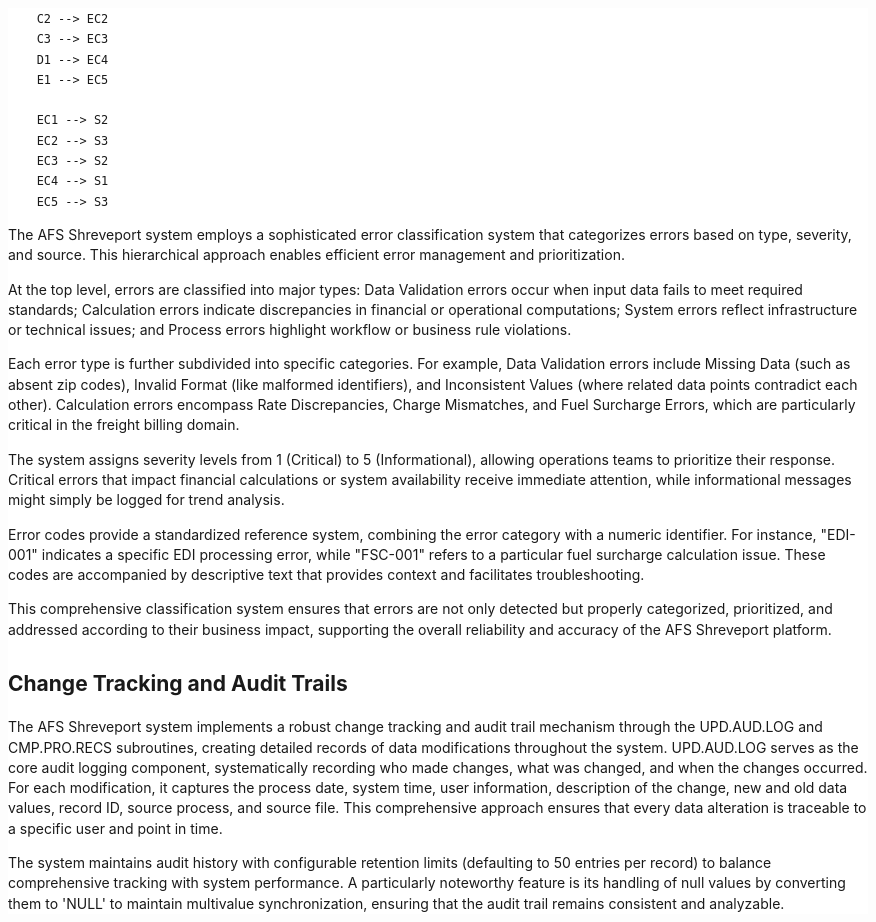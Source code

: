 ```mermaid
    C2 --> EC2
    C3 --> EC3
    D1 --> EC4
    E1 --> EC5
    
    EC1 --> S2
    EC2 --> S3
    EC3 --> S2
    EC4 --> S1
    EC5 --> S3
```

The AFS Shreveport system employs a sophisticated error classification system that categorizes errors based on type, severity, and source. This hierarchical approach enables efficient error management and prioritization.

At the top level, errors are classified into major types: Data Validation errors occur when input data fails to meet required standards; Calculation errors indicate discrepancies in financial or operational computations; System errors reflect infrastructure or technical issues; and Process errors highlight workflow or business rule violations.

Each error type is further subdivided into specific categories. For example, Data Validation errors include Missing Data (such as absent zip codes), Invalid Format (like malformed identifiers), and Inconsistent Values (where related data points contradict each other). Calculation errors encompass Rate Discrepancies, Charge Mismatches, and Fuel Surcharge Errors, which are particularly critical in the freight billing domain.

The system assigns severity levels from 1 (Critical) to 5 (Informational), allowing operations teams to prioritize their response. Critical errors that impact financial calculations or system availability receive immediate attention, while informational messages might simply be logged for trend analysis.

Error codes provide a standardized reference system, combining the error category with a numeric identifier. For instance, "EDI-001" indicates a specific EDI processing error, while "FSC-001" refers to a particular fuel surcharge calculation issue. These codes are accompanied by descriptive text that provides context and facilitates troubleshooting.

This comprehensive classification system ensures that errors are not only detected but properly categorized, prioritized, and addressed according to their business impact, supporting the overall reliability and accuracy of the AFS Shreveport platform.

## Change Tracking and Audit Trails

The AFS Shreveport system implements a robust change tracking and audit trail mechanism through the UPD.AUD.LOG and CMP.PRO.RECS subroutines, creating detailed records of data modifications throughout the system. UPD.AUD.LOG serves as the core audit logging component, systematically recording who made changes, what was changed, and when the changes occurred. For each modification, it captures the process date, system time, user information, description of the change, new and old data values, record ID, source process, and source file. This comprehensive approach ensures that every data alteration is traceable to a specific user and point in time.

The system maintains audit history with configurable retention limits (defaulting to 50 entries per record) to balance comprehensive tracking with system performance. A particularly noteworthy feature is its handling of null values by converting them to 'NULL' to maintain multivalue synchronization, ensuring that the audit trail remains consistent and analyzable.
